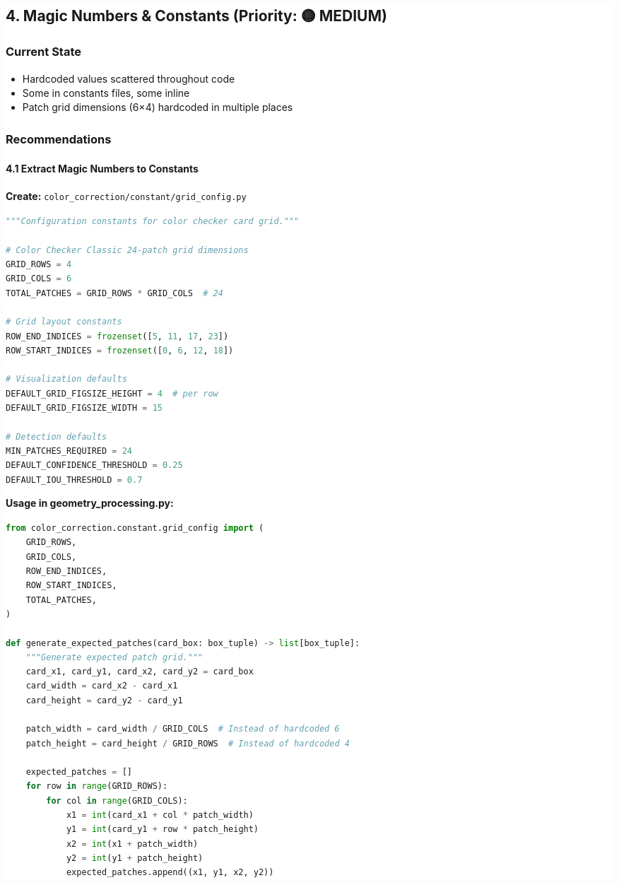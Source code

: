 
## 4. Magic Numbers & Constants (Priority: 🟡 MEDIUM)

### Current State
- Hardcoded values scattered throughout code
- Some in constants files, some inline
- Patch grid dimensions (6×4) hardcoded in multiple places

### Recommendations

#### 4.1 Extract Magic Numbers to Constants

**Create:** `color_correction/constant/grid_config.py`

```python
"""Configuration constants for color checker card grid."""

# Color Checker Classic 24-patch grid dimensions
GRID_ROWS = 4
GRID_COLS = 6
TOTAL_PATCHES = GRID_ROWS * GRID_COLS  # 24

# Grid layout constants
ROW_END_INDICES = frozenset([5, 11, 17, 23])
ROW_START_INDICES = frozenset([0, 6, 12, 18])

# Visualization defaults
DEFAULT_GRID_FIGSIZE_HEIGHT = 4  # per row
DEFAULT_GRID_FIGSIZE_WIDTH = 15

# Detection defaults
MIN_PATCHES_REQUIRED = 24
DEFAULT_CONFIDENCE_THRESHOLD = 0.25
DEFAULT_IOU_THRESHOLD = 0.7
```

**Usage in geometry_processing.py:**

```python
from color_correction.constant.grid_config import (
    GRID_ROWS,
    GRID_COLS,
    ROW_END_INDICES,
    ROW_START_INDICES,
    TOTAL_PATCHES,
)

def generate_expected_patches(card_box: box_tuple) -> list[box_tuple]:
    """Generate expected patch grid."""
    card_x1, card_y1, card_x2, card_y2 = card_box
    card_width = card_x2 - card_x1
    card_height = card_y2 - card_y1

    patch_width = card_width / GRID_COLS  # Instead of hardcoded 6
    patch_height = card_height / GRID_ROWS  # Instead of hardcoded 4

    expected_patches = []
    for row in range(GRID_ROWS):
        for col in range(GRID_COLS):
            x1 = int(card_x1 + col * patch_width)
            y1 = int(card_y1 + row * patch_height)
            x2 = int(x1 + patch_width)
            y2 = int(y1 + patch_height)
            expected_patches.append((x1, y1, x2, y2))

```